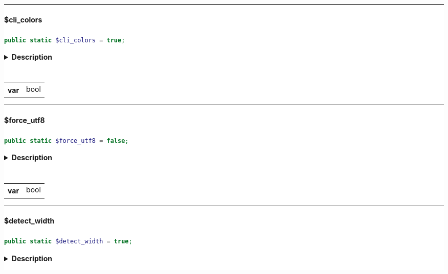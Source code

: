 
<hr>

#### $cli_colors

```php
public static $cli_colors = true;
```

<details><summary style="margin-bottom:12px;"><strong>Description</strong></summary></details>



<table style="text-align:left">
</table>




<table>
<tr>
<th style="vertical-align:top;">var</th>
<td>bool
</td>
</tr>
</table>


<hr>

#### $force_utf8

```php
public static $force_utf8 = false;
```

<details><summary style="margin-bottom:12px;"><strong>Description</strong></summary></details>



<table style="text-align:left">
</table>




<table>
<tr>
<th style="vertical-align:top;">var</th>
<td>bool
</td>
</tr>
</table>


<hr>

#### $detect_width

```php
public static $detect_width = true;
```

<details><summary style="margin-bottom:12px;"><strong>Description</strong></summary></details>

